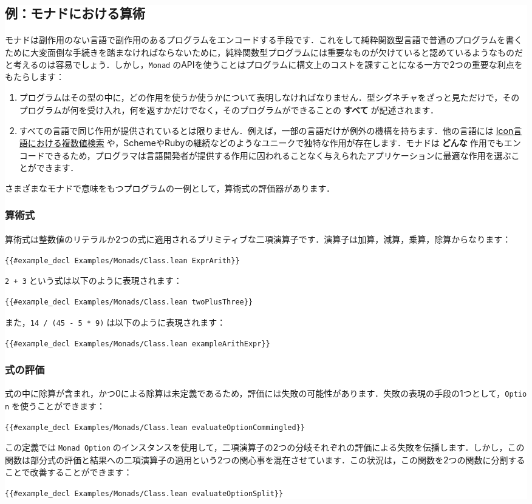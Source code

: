 

## 例：モナドにおける算術



モナドは副作用のない言語で副作用のあるプログラムをエンコードする手段です．これをして純粋関数型言語で普通のプログラムを書くために大変面倒な手続きを踏まなければならないために，純粋関数型プログラムには重要なものが欠けていると認めているようなものだと考えるのは容易でしょう．しかし，`Monad` のAPIを使うことはプログラムに構文上のコストを課すことになる一方で2つの重要な利点をもたらします：

 
 1. プログラムはその型の中に，どの作用を使うか使うかについて表明しなければなりません．型シグネチャをざっと見ただけで，そのプログラムが何を受け入れ，何を返すかだけでなく，そのプログラムができることの **すべて** が記述されます．
 
 2. すべての言語で同じ作用が提供されているとは限りません．例えば，一部の言語だけが例外の機構を持ちます．他の言語には [Icon言語における複数値検索](https://www2.cs.arizona.edu/icon/) や，SchemeやRubyの継続などのようなユニークで独特な作用が存在します．モナドは **どんな** 作用でもエンコードできるため，プログラマは言語開発者が提供する作用に囚われることなく与えられたアプリケーションに最適な作用を選ぶことができます．



さまざまなモナドで意味をもつプログラムの一例として，算術式の評価器があります．



### 算術式



算術式は整数値のリテラルか2つの式に適用されるプリミティブな二項演算子です．演算子は加算，減算，乗算，除算からなります：

```lean
{{#example_decl Examples/Monads/Class.lean ExprArith}}
```


`2 + 3` という式は以下のように表現されます：

```lean
{{#example_decl Examples/Monads/Class.lean twoPlusThree}}
```


また，`14 / (45 - 5 * 9)` は以下のように表現されます：

```lean
{{#example_decl Examples/Monads/Class.lean exampleArithExpr}}
```



### 式の評価



式の中に除算が含まれ，かつ0による除算は未定義であるため，評価には失敗の可能性があります．失敗の表現の手段の1つとして，`Option` を使うことができます：

```lean
{{#example_decl Examples/Monads/Class.lean evaluateOptionCommingled}}
```


この定義では `Monad Option` のインスタンスを使用して，二項演算子の2つの分岐それぞれの評価による失敗を伝播します．しかし，この関数は部分式の評価と結果への二項演算子の適用という2つの関心事を混在させています．この状況は，この関数を2つの関数に分割することで改善することができます：

```lean
{{#example_decl Examples/Monads/Class.lean evaluateOptionSplit}}
```
